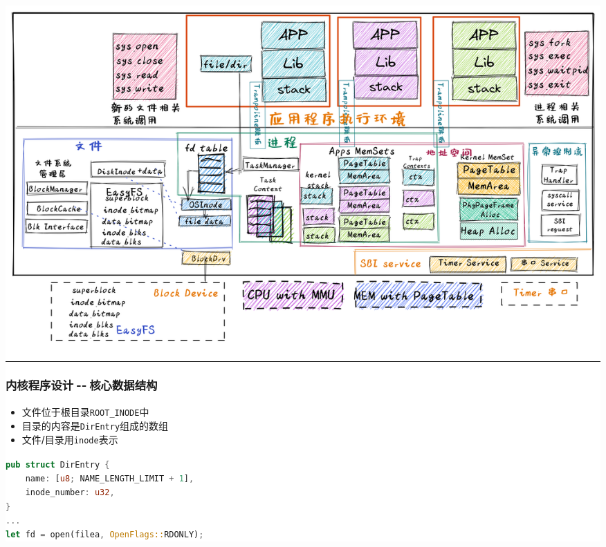 ![bg right:60% 100%](figs/filesystem-os-detail.png)


---
### 内核程序设计 -- 核心数据结构
- 文件位于根目录``ROOT_INODE``中
- 目录的内容是``DirEntry``组成的数组
- 文件/目录用``inode``表示
```rust
pub struct DirEntry {
    name: [u8; NAME_LENGTH_LIMIT + 1],
    inode_number: u32,
}
... 
let fd = open(filea, OpenFlags::RDONLY);
```
